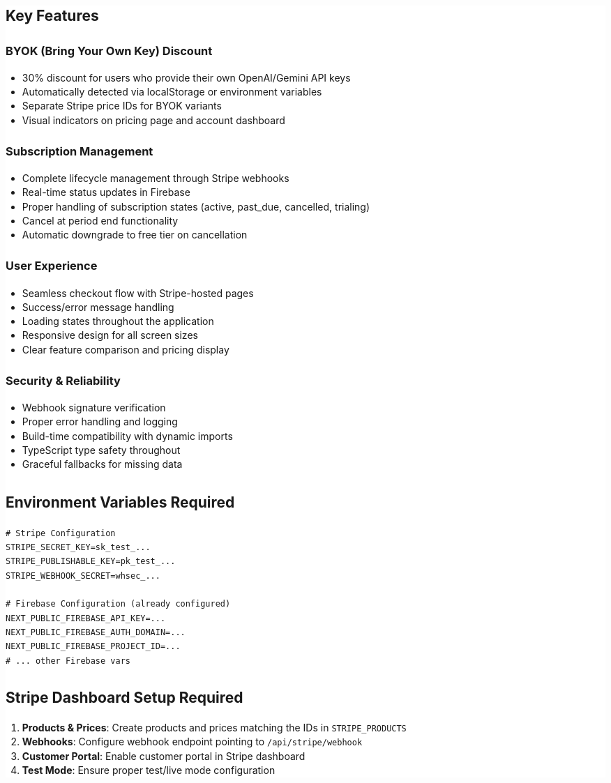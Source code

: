 ## Key Features

### BYOK (Bring Your Own Key) Discount
- 30% discount for users who provide their own OpenAI/Gemini API keys
- Automatically detected via localStorage or environment variables
- Separate Stripe price IDs for BYOK variants
- Visual indicators on pricing page and account dashboard

### Subscription Management
- Complete lifecycle management through Stripe webhooks
- Real-time status updates in Firebase
- Proper handling of subscription states (active, past_due, cancelled, trialing)
- Cancel at period end functionality
- Automatic downgrade to free tier on cancellation

### User Experience
- Seamless checkout flow with Stripe-hosted pages
- Success/error message handling
- Loading states throughout the application
- Responsive design for all screen sizes
- Clear feature comparison and pricing display

### Security & Reliability
- Webhook signature verification
- Proper error handling and logging
- Build-time compatibility with dynamic imports
- TypeScript type safety throughout
- Graceful fallbacks for missing data

## Environment Variables Required

```env
# Stripe Configuration
STRIPE_SECRET_KEY=sk_test_...
STRIPE_PUBLISHABLE_KEY=pk_test_...
STRIPE_WEBHOOK_SECRET=whsec_...

# Firebase Configuration (already configured)
NEXT_PUBLIC_FIREBASE_API_KEY=...
NEXT_PUBLIC_FIREBASE_AUTH_DOMAIN=...
NEXT_PUBLIC_FIREBASE_PROJECT_ID=...
# ... other Firebase vars
```

## Stripe Dashboard Setup Required

1. **Products & Prices**: Create products and prices matching the IDs in `STRIPE_PRODUCTS`
2. **Webhooks**: Configure webhook endpoint pointing to `/api/stripe/webhook`
3. **Customer Portal**: Enable customer portal in Stripe dashboard
4. **Test Mode**: Ensure proper test/live mode configuration
